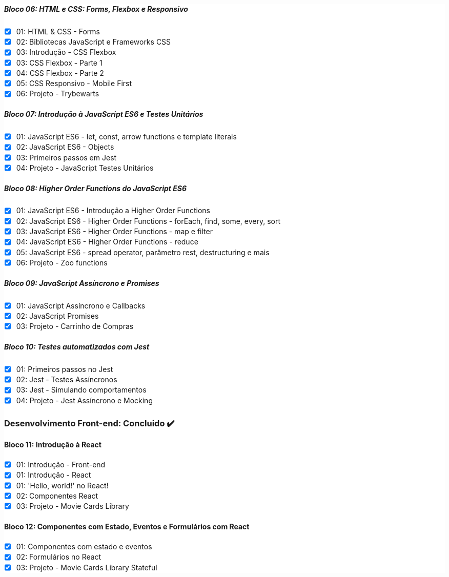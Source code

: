 ##### Bloco 06: HTML e CSS: Forms, Flexbox e Responsivo

- [x] 01: HTML & CSS - Forms
- [x] 02: Bibliotecas JavaScript e Frameworks CSS
- [x] 03: Introdução - CSS Flexbox
- [x] 03: CSS Flexbox - Parte 1
- [x] 04: CSS Flexbox - Parte 2
- [x] 05: CSS Responsivo - Mobile First
- [x] 06: Projeto - Trybewarts

##### Bloco 07: Introdução à JavaScript ES6 e Testes Unitários

- [x] 01: JavaScript ES6 - let, const, arrow functions e template literals
- [x] 02: JavaScript ES6 - Objects
- [x] 03: Primeiros passos em Jest
- [x] 04: Projeto - JavaScript Testes Unitários

##### Bloco 08: Higher Order Functions do JavaScript ES6

- [x] 01: JavaScript ES6 - Introdução a Higher Order Functions
- [x] 02: JavaScript ES6 - Higher Order Functions - forEach, find, some, every, sort
- [x] 03: JavaScript ES6 - Higher Order Functions - map e filter
- [x] 04: JavaScript ES6 - Higher Order Functions - reduce
- [x] 05: JavaScript ES6 - spread operator, parâmetro rest, destructuring e mais
- [x] 06: Projeto - Zoo functions

##### Bloco 09: JavaScript Assíncrono e Promises

- [x] 01: JavaScript Assíncrono e Callbacks
- [x] 02: JavaScript Promises
- [x] 03: Projeto - Carrinho de Compras

##### Bloco 10: Testes automatizados com Jest

- [x] 01: Primeiros passos no Jest
- [x] 02: Jest - Testes Assíncronos
- [x] 03: Jest - Simulando comportamentos
- [x] 04: Projeto - Jest Assíncrono e Mocking

### Desenvolvimento Front-end: Concluido :heavy_check_mark:

#### Bloco 11: Introdução à React

- [x] 01: Introdução - Front-end
- [x] 01: Introdução - React
- [x] 01: 'Hello, world!' no React!
- [x] 02: Componentes React
- [x] 03: Projeto - Movie Cards Library

#### Bloco 12: Componentes com Estado, Eventos e Formulários com React

- [x] 01: Componentes com estado e eventos
- [x] 02: Formulários no React
- [x] 03: Projeto - Movie Cards Library Stateful
